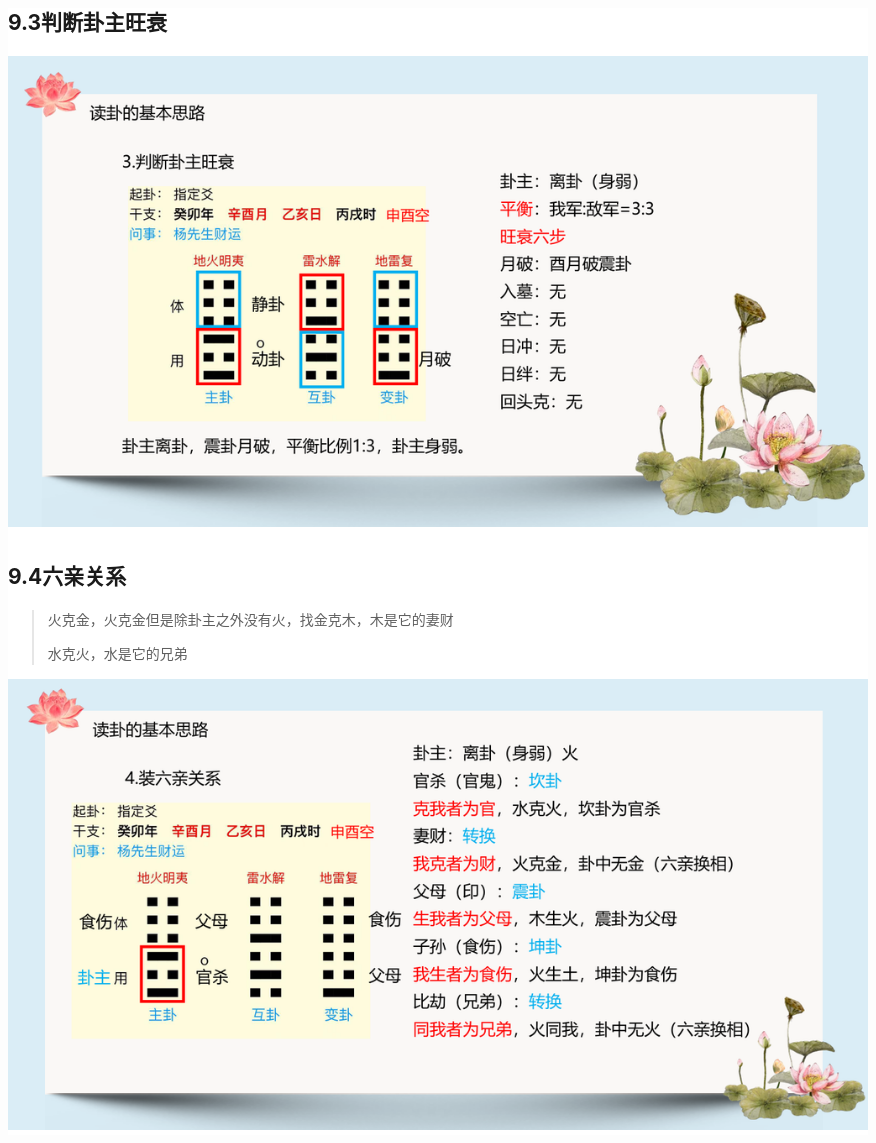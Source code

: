 ## 9.3判断卦主旺衰

![](https://raw.githubusercontent.com/fightingwithmee/meihua/main/img/202409291414251.png)

## 9.4六亲关系

> 火克金，火克金但是除卦主之外没有火，找金克木，木是它的妻财
>
> 水克火，水是它的兄弟

![](https://raw.githubusercontent.com/fightingwithmee/meihua/main/img/202409291414347.png)
